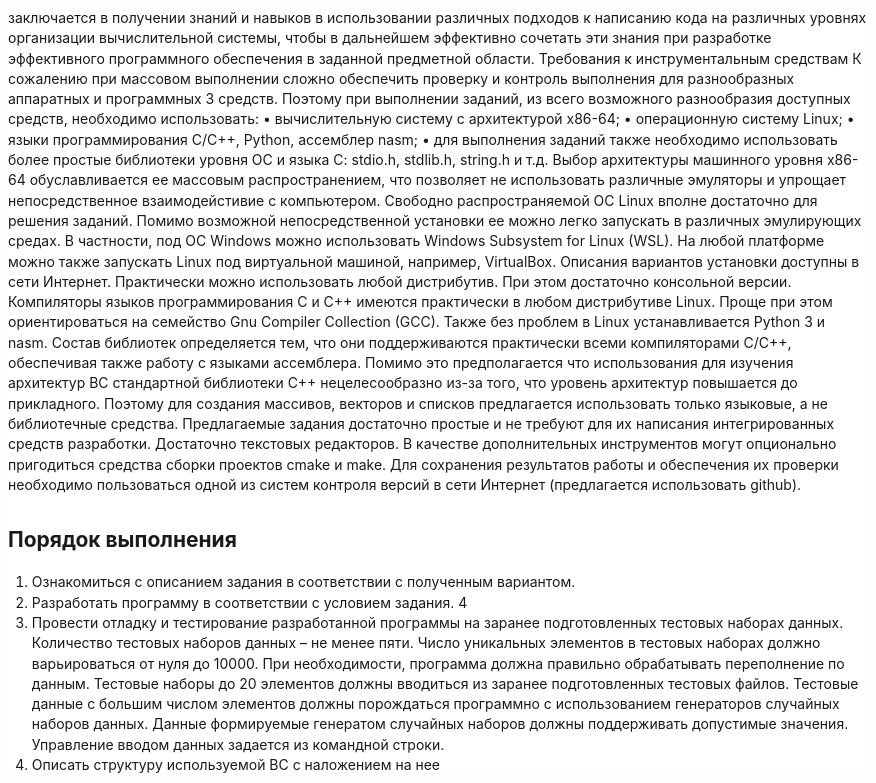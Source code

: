 заключается в получении знаний и навыков в использовании различных
подходов к написанию кода на различных уровнях организации
вычислительной системы, чтобы в дальнейшем эффективно сочетать эти
знания при разработке эффективного программного обеспечения в заданной
предметной области.
Требования к инструментальным средствам
К сожалению при массовом выполнении сложно обеспечить проверку и
контроль выполнения для разнообразных аппаратных и программных
3
средств. Поэтому при выполнении заданий, из всего возможного
разнообразия доступных средств, необходимо использовать:
• вычислительную систему с архитектурой x86-64;
• операционную систему Linux;
• языки программирования C/C++, Python, ассемблер nasm;
• для выполнения заданий также необходимо использовать более
простые библиотеки уровня ОС и языка C: stdio.h, stdlib.h, string.h и т.д.
Выбор архитектуры машинного уровня x86-64 обуславливается ее
массовым распространением, что позволяет не использовать различные
эмуляторы и упрощает непосредственное взаимодейстивие с компьютером.
Свободно распространяемой ОС Linux вполне достаточно для решения
заданий. Помимо возможной непосредственной установки ее можно легко
запускать в различных эмулирующих средах. В частности, под ОС Windows
можно использовать Windows Subsystem for Linux (WSL). На любой
платформе можно также запускать Linux под виртуальной машиной,
например, VirtualBox. Описания вариантов установки доступны в сети
Интернет. Практически можно использовать любой дистрибутив. При этом
достаточно консольной версии.
Компиляторы языков программирования C и C++ имеются практически
в любом дистрибутиве Linux. Проще при этом ориентироваться на семейство
Gnu Compiler Collection (GCC). Также без проблем в Linux устанавливается
Python 3 и nasm.
Состав библиотек определяется тем, что они поддерживаются
практически всеми компиляторами C/C++, обеспечивая также работу с
языками ассемблера. Помимо это предполагается что использования для
изучения архитектур ВС стандартной библиотеки C++ нецелесообразно из-за
того, что уровень архитектур повышается до прикладного. Поэтому для
создания массивов, векторов и списков предлагается использовать только
языковые, а не библиотечные средства.
Предлагаемые задания достаточно простые и не требуют для их
написания интегрированных средств разработки. Достаточно текстовых
редакторов. В качестве дополнительных инструментов могут опционально
пригодиться средства сборки проектов cmake и make. Для сохранения
результатов работы и обеспечения их проверки необходимо пользоваться
одной из систем контроля версий в сети Интернет (предлагается
использовать github).
## Порядок выполнения
1. Ознакомиться с описанием задания в соответствии с полученным
вариантом.
2. Разработать программу в соответствии с условием задания.
4
3. Провести отладку и тестирование разработанной программы на
заранее подготовленных тестовых наборах данных. Количество тестовых
наборов данных – не менее пяти. Число уникальных элементов в тестовых
наборах должно варьироваться от нуля до 10000. При необходимости,
программа должна правильно обрабатывать переполнение по данным.
Тестовые наборы до 20 элементов должны вводиться из заранее
подготовленных тестовых файлов. Тестовые данные с большим числом
элементов должны порождаться программно с использованием генераторов
случайных наборов данных. Данные формируемые генератом случайных
наборов должны поддерживать допустимые значения. Управление вводом
данных задается из командной строки.
4. Описать структуру используемой ВС с наложением на нее